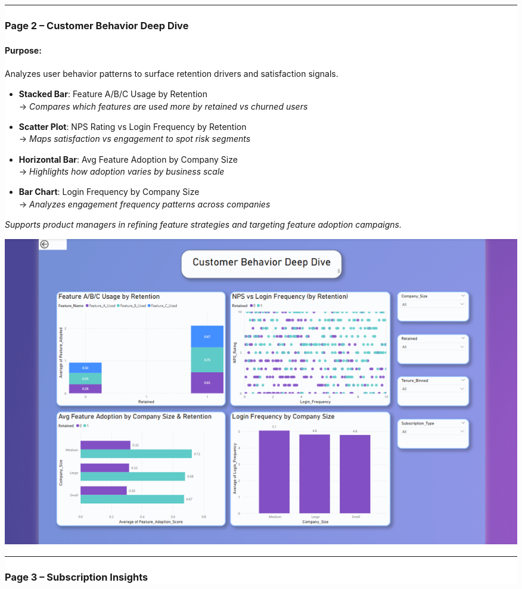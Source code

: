 
---

###  Page 2 – Customer Behavior Deep Dive

####  Purpose:
Analyzes user behavior patterns to surface retention drivers and satisfaction signals.

- **Stacked Bar**: Feature A/B/C Usage by Retention  
  → *Compares which features are used more by retained vs churned users*

- **Scatter Plot**: NPS Rating vs Login Frequency by Retention  
  → *Maps satisfaction vs engagement to spot risk segments*

- **Horizontal Bar**: Avg Feature Adoption by Company Size  
  → *Highlights how adoption varies by business scale*

- **Bar Chart**: Login Frequency by Company Size  
  → *Analyzes engagement frequency patterns across companies*

 *Supports product managers in refining feature strategies and targeting feature adoption campaigns.*

<img src="Page2.png" alt="Page 2 Preview"/>

---

###  Page 3 – Subscription Insights
